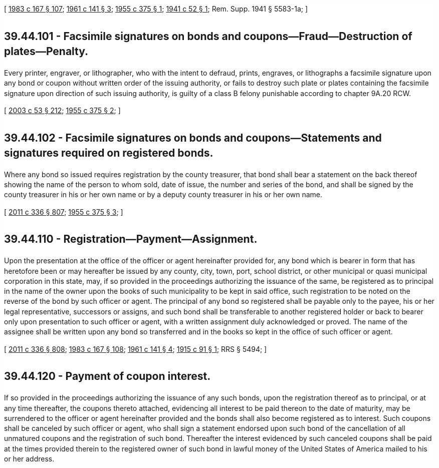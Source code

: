 \[ [1983 c 167 § 107](https://leg.wa.gov/CodeReviser/documents/sessionlaw/1983c167.pdf?cite=1983%20c%20167%20§%20107); [1961 c 141 § 3](https://leg.wa.gov/CodeReviser/documents/sessionlaw/1961c141.pdf?cite=1961%20c%20141%20§%203); [1955 c 375 § 1](https://leg.wa.gov/CodeReviser/documents/sessionlaw/1955c375.pdf?cite=1955%20c%20375%20§%201); [1941 c 52 § 1](https://leg.wa.gov/CodeReviser/documents/sessionlaw/1941c52.pdf?cite=1941%20c%2052%20§%201); Rem. Supp. 1941 § 5583-1a; \]

## 39.44.101 - Facsimile signatures on bonds and coupons—Fraud—Destruction of plates—Penalty.
Every printer, engraver, or lithographer, who with the intent to defraud, prints, engraves, or lithographs a facsimile signature upon any bond or coupon without written order of the issuing authority, or fails to destroy such plate or plates containing the facsimile signature upon direction of such issuing authority, is guilty of a class B felony punishable according to chapter 9A.20 RCW.

\[ [2003 c 53 § 212](https://lawfilesext.leg.wa.gov/biennium/2003-04/Pdf/Bills/Session%20Laws/Senate/5758.SL.pdf?cite=2003%20c%2053%20§%20212); [1955 c 375 § 2](https://leg.wa.gov/CodeReviser/documents/sessionlaw/1955c375.pdf?cite=1955%20c%20375%20§%202); \]

## 39.44.102 - Facsimile signatures on bonds and coupons—Statements and signatures required on registered bonds.
Where any bond so issued requires registration by the county treasurer, that bond shall bear a statement on the back thereof showing the name of the person to whom sold, date of issue, the number and series of the bond, and shall be signed by the county treasurer in his or her own name or by a deputy county treasurer in his or her own name.

\[ [2011 c 336 § 807](https://lawfilesext.leg.wa.gov/biennium/2011-12/Pdf/Bills/Session%20Laws/Senate/5045.SL.pdf?cite=2011%20c%20336%20§%20807); [1955 c 375 § 3](https://leg.wa.gov/CodeReviser/documents/sessionlaw/1955c375.pdf?cite=1955%20c%20375%20§%203); \]

## 39.44.110 - Registration—Payment—Assignment.
Upon the presentation at the office of the officer or agent hereinafter provided for, any bond which is bearer in form that has heretofore been or may hereafter be issued by any county, city, town, port, school district, or other municipal or quasi municipal corporation in this state, may, if so provided in the proceedings authorizing the issuance of the same, be registered as to principal in the name of the owner upon the books of such municipality to be kept in said office, such registration to be noted on the reverse of the bond by such officer or agent. The principal of any bond so registered shall be payable only to the payee, his or her legal representative, successors or assigns, and such bond shall be transferable to another registered holder or back to bearer only upon presentation to such officer or agent, with a written assignment duly acknowledged or proved. The name of the assignee shall be written upon any bond so transferred and in the books so kept in the office of such officer or agent.

\[ [2011 c 336 § 808](https://lawfilesext.leg.wa.gov/biennium/2011-12/Pdf/Bills/Session%20Laws/Senate/5045.SL.pdf?cite=2011%20c%20336%20§%20808); [1983 c 167 § 108](https://leg.wa.gov/CodeReviser/documents/sessionlaw/1983c167.pdf?cite=1983%20c%20167%20§%20108); [1961 c 141 § 4](https://leg.wa.gov/CodeReviser/documents/sessionlaw/1961c141.pdf?cite=1961%20c%20141%20§%204); [1915 c 91 § 1](https://leg.wa.gov/CodeReviser/documents/sessionlaw/1915c91.pdf?cite=1915%20c%2091%20§%201); RRS § 5494; \]

## 39.44.120 - Payment of coupon interest.
If so provided in the proceedings authorizing the issuance of any such bonds, upon the registration thereof as to principal, or at any time thereafter, the coupons thereto attached, evidencing all interest to be paid thereon to the date of maturity, may be surrendered to the officer or agent hereinafter provided and the bonds shall also become registered as to interest. Such coupons shall be canceled by such officer or agent, who shall sign a statement endorsed upon such bond of the cancellation of all unmatured coupons and the registration of such bond. Thereafter the interest evidenced by such canceled coupons shall be paid at the times provided therein to the registered owner of such bond in lawful money of the United States of America mailed to his or her address.
